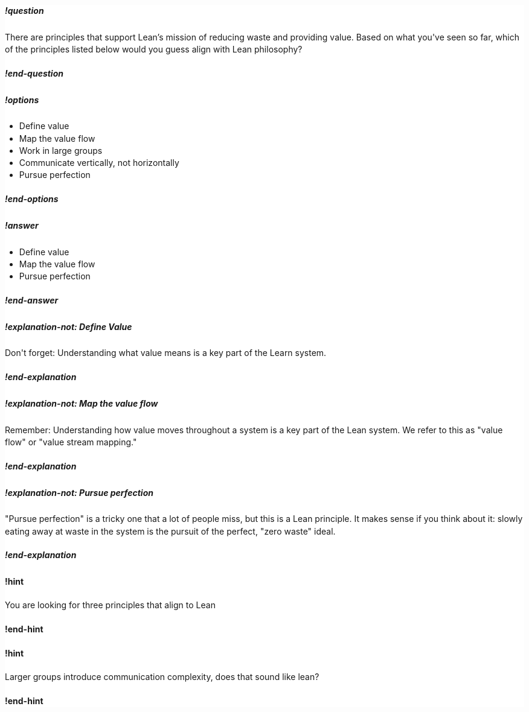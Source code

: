 ##### !question

There are principles that support Lean’s mission of reducing waste and providing value. Based on what you've seen so far, which of the principles listed below would you guess align with Lean philosophy?

##### !end-question

##### !options

* Define value
* Map the value flow
* Work in large groups
* Communicate vertically, not horizontally
* Pursue perfection


##### !end-options

##### !answer
* Define value
* Map the value flow
* Pursue perfection

##### !end-answer

##### !explanation-not: Define Value

Don't forget: Understanding what value means is a key part of the Learn system.

##### !end-explanation

##### !explanation-not: Map the value flow
Remember: Understanding how value moves throughout a system is a key part of the Lean system. We refer to this as "value flow" or "value stream mapping."

##### !end-explanation

##### !explanation-not: Pursue perfection

"Pursue perfection" is a tricky one that a lot of people miss, but this is a Lean principle. It makes sense if you think about it: slowly eating away at waste in the system is the pursuit of the perfect, "zero waste" ideal.

##### !end-explanation

#### !hint
You are looking for three principles that align to Lean
#### !end-hint

#### !hint
Larger groups introduce communication complexity, does that sound like lean?
#### !end-hint
